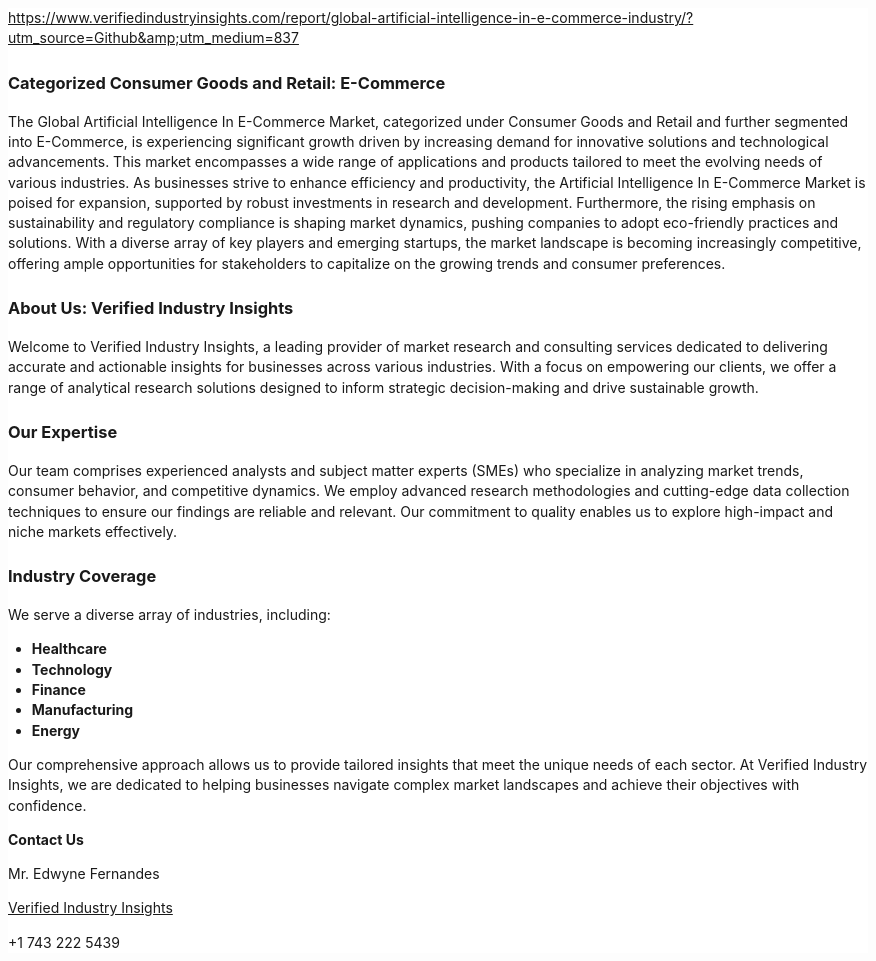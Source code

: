 </strong><a href="https://www.verifiedindustryinsights.com/report/global-artificial-intelligence-in-e-commerce-industry/?utm_source=Github&amp;utm_medium=837">https://www.verifiedindustryinsights.com/report/global-artificial-intelligence-in-e-commerce-industry/?utm_source=Github&amp;utm_medium=837</a>&nbsp;</p><h3>Categorized Consumer Goods and Retail: E-Commerce </h3><p>The Global Artificial Intelligence In E-Commerce Market, categorized under Consumer Goods and Retail and further segmented into E-Commerce, is experiencing significant growth driven by increasing demand for innovative solutions and technological advancements. This market encompasses a wide range of applications and products tailored to meet the evolving needs of various industries. As businesses strive to enhance efficiency and productivity, the Artificial Intelligence In E-Commerce Market is poised for expansion, supported by robust investments in research and development. Furthermore, the rising emphasis on sustainability and regulatory compliance is shaping market dynamics, pushing companies to adopt eco-friendly practices and solutions. With a diverse array of key players and emerging startups, the market landscape is becoming increasingly competitive, offering ample opportunities for stakeholders to capitalize on the growing trends and consumer preferences.</p><h3>About Us: Verified Industry Insights</h3><p>Welcome to Verified Industry Insights, a leading provider of market research and consulting services dedicated to delivering accurate and actionable insights for businesses across various industries. With a focus on empowering our clients, we offer a range of analytical research solutions designed to inform strategic decision-making and drive sustainable growth.</p><h3>Our Expertise</h3><p>Our team comprises experienced analysts and subject matter experts (SMEs) who specialize in analyzing market trends, consumer behavior, and competitive dynamics. We employ advanced research methodologies and cutting-edge data collection techniques to ensure our findings are reliable and relevant. Our commitment to quality enables us to explore high-impact and niche markets effectively.</p><h3>Industry Coverage</h3><p>We serve a diverse array of industries, including:</p><ul><li><strong>Healthcare</strong></li><li><strong>Technology</strong></li><li><strong>Finance</strong></li><li><strong>Manufacturing</strong></li><li><strong>Energy</strong></li></ul><p>Our comprehensive approach allows us to provide tailored insights that meet the unique needs of each sector. At Verified Industry Insights, we are dedicated to helping businesses navigate complex market landscapes and achieve their objectives with confidence.</p><p><strong>Contact Us</strong></p><p>Mr. Edwyne Fernandes</p><p><a href="https://www.verifiedindustryinsights.com/">Verified Industry Insights</a></p><p>+1 743 222 5439</p>
